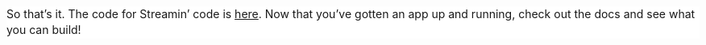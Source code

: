 So that&#8217;s it. The code for Streamin&#8217; code is [here](http://www.princesspolymath.com/StreamIN/Step3.html). Now that you&#8217;ve gotten an app up and running, check out the docs and see what you can build!